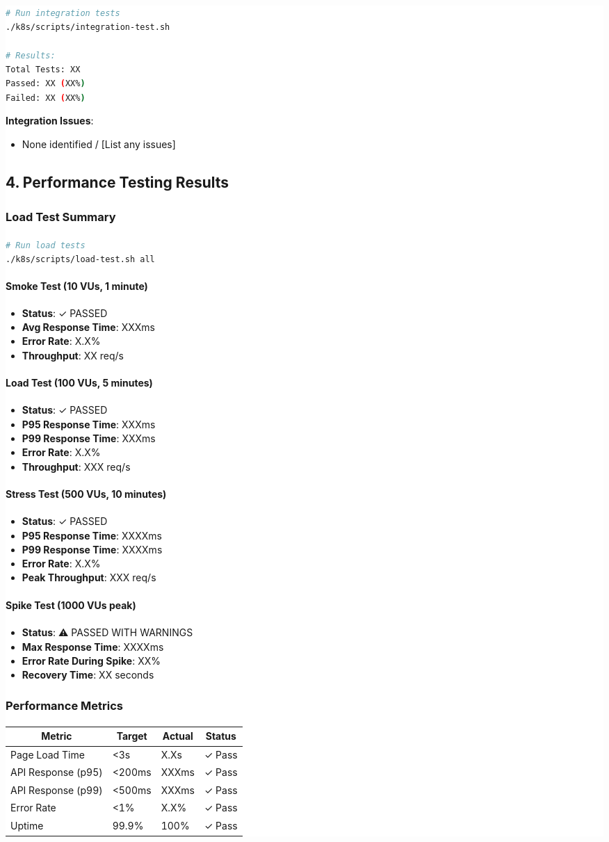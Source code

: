 ```bash
# Run integration tests
./k8s/scripts/integration-test.sh

# Results:
Total Tests: XX
Passed: XX (XX%)
Failed: XX (XX%)
```

**Integration Issues**:
- None identified / [List any issues]

## 4. Performance Testing Results

### Load Test Summary

```bash
# Run load tests
./k8s/scripts/load-test.sh all
```

#### Smoke Test (10 VUs, 1 minute)
- **Status**: ✓ PASSED
- **Avg Response Time**: XXXms
- **Error Rate**: X.X%
- **Throughput**: XX req/s

#### Load Test (100 VUs, 5 minutes)
- **Status**: ✓ PASSED
- **P95 Response Time**: XXXms
- **P99 Response Time**: XXXms
- **Error Rate**: X.X%
- **Throughput**: XXX req/s

#### Stress Test (500 VUs, 10 minutes)
- **Status**: ✓ PASSED
- **P95 Response Time**: XXXXms
- **P99 Response Time**: XXXXms
- **Error Rate**: X.X%
- **Peak Throughput**: XXX req/s

#### Spike Test (1000 VUs peak)
- **Status**: ⚠️ PASSED WITH WARNINGS
- **Max Response Time**: XXXXms
- **Error Rate During Spike**: XX%
- **Recovery Time**: XX seconds

### Performance Metrics

| Metric | Target | Actual | Status |
|--------|--------|--------|---------|
| Page Load Time | <3s | X.Xs | ✓ Pass |
| API Response (p95) | <200ms | XXXms | ✓ Pass |
| API Response (p99) | <500ms | XXXms | ✓ Pass |
| Error Rate | <1% | X.X% | ✓ Pass |
| Uptime | 99.9% | 100% | ✓ Pass |
